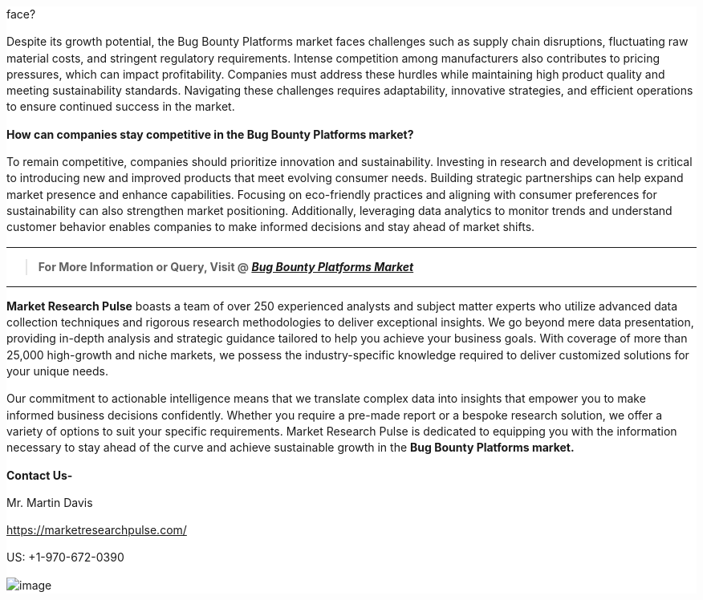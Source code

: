face?</strong></p><p>Despite its growth potential, the Bug Bounty Platforms market faces challenges such as supply chain disruptions, fluctuating raw material costs, and stringent regulatory requirements. Intense competition among manufacturers also contributes to pricing pressures, which can impact profitability. Companies must address these hurdles while maintaining high product quality and meeting sustainability standards. Navigating these challenges requires adaptability, innovative strategies, and efficient operations to ensure continued success in the market.</p><p><strong>How can companies stay competitive in the Bug Bounty Platforms market?</strong></p><p>To remain competitive, companies should prioritize innovation and sustainability. Investing in research and development is critical to introducing new and improved products that meet evolving consumer needs. Building strategic partnerships can help expand market presence and enhance capabilities. Focusing on eco-friendly practices and aligning with consumer preferences for sustainability can also strengthen market positioning. Additionally, leveraging data analytics to monitor trends and understand customer behavior enables companies to make informed decisions and stay ahead of market shifts.</p><hr /><blockquote><p><strong>For More Information or Query, Visit @&nbsp;<em><a href="https://marketresearchpulse.com/report/3618/bug-bounty-platforms-market?utm_source=Linkedin&utm_medium=052">Bug Bounty Platforms Market</a></em></strong></p></blockquote><hr /><p><strong>Market Research Pulse</strong> boasts a team of over 250 experienced analysts and subject matter experts who utilize advanced data collection techniques and rigorous research methodologies to deliver exceptional insights. We go beyond mere data presentation, providing in-depth analysis and strategic guidance tailored to help you achieve your business goals. With coverage of more than 25,000 high-growth and niche markets, we possess the industry-specific knowledge required to deliver customized solutions for your unique needs.</p><p>Our commitment to actionable intelligence means that we translate complex data into insights that empower you to make informed business decisions confidently. Whether you require a pre-made report or a bespoke research solution, we offer a variety of options to suit your specific requirements. Market Research Pulse is dedicated to equipping you with the information necessary to stay ahead of the curve and achieve sustainable growth in the <strong>Bug Bounty Platforms market.</strong></p><p><strong>Contact Us-</strong></p><p>Mr. Martin Davis</p><p>https://marketresearchpulse.com/</p><p>US: +1-970-672-0390</p>
![image](https://github.com/user-attachments/assets/5e50b601-5afc-4501-8862-3aec29c69488)
